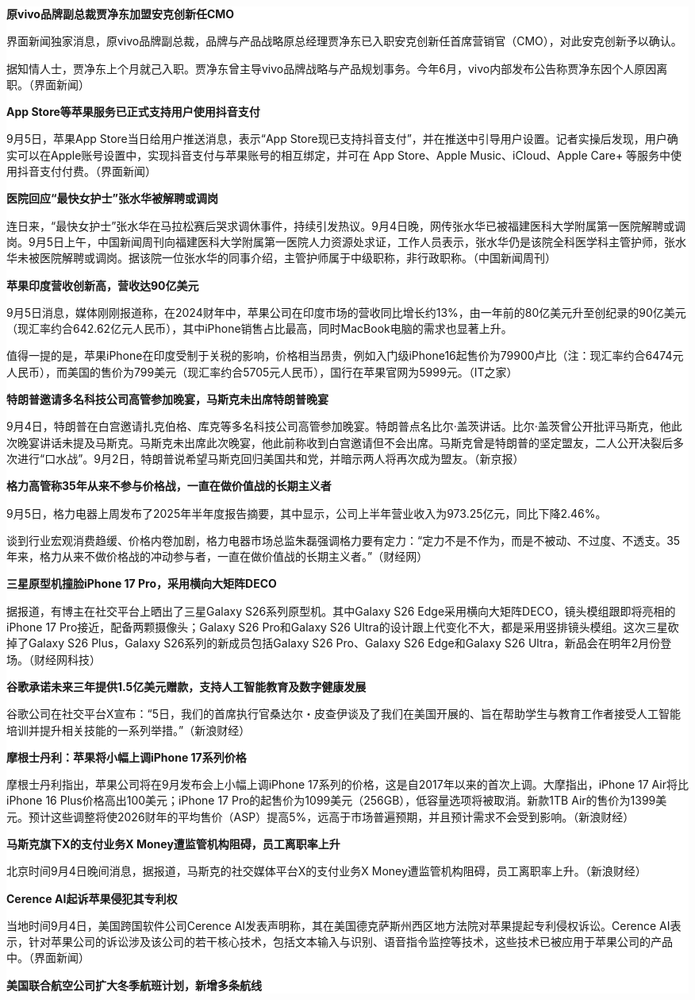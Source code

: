 **原vivo品牌副总裁贾净东加盟安克创新任CMO**

界面新闻独家消息，原vivo品牌副总裁，品牌与产品战略原总经理贾净东已入职安克创新任首席营销官（CMO），对此安克创新予以确认。

据知情人士，贾净东上个月就己入职。贾净东曾主导vivo品牌战略与产品规划事务。今年6月，vivo内部发布公告称贾净东因个人原因离职。（界面新闻）

**App Store等苹果服务已正式支持用户使用抖音支付**

9月5日，苹果App Store当日给用户推送消息，表示“App Store现已支持抖音支付”，并在推送中引导用户设置。记者实操后发现，用户确实可以在Apple账号设置中，实现抖音支付与苹果账号的相互绑定，并可在 App Store、Apple Music、iCloud、Apple Care+ 等服务中使用抖音支付付费。（界面新闻）

**医院回应“最快女护士”张水华被解聘或调岗**

连日来，“最快女护士”张水华在马拉松赛后哭求调休事件，持续引发热议。9月4日晚，网传张水华已被福建医科大学附属第一医院解聘或调岗。9月5日上午，中国新闻周刊向福建医科大学附属第一医院人力资源处求证，工作人员表示，张水华仍是该院全科医学科主管护师，张水华未被医院解聘或调岗。据该院一位张水华的同事介绍，主管护师属于中级职称，非行政职称。（中国新闻周刊）

**苹果印度营收创新高，营收达90亿美元**

9月5日消息，媒体刚刚报道称，在2024财年中，苹果公司在印度市场的营收同比增长约13%，由一年前的80亿美元升至创纪录的90亿美元（现汇率约合642.62亿元人民币），其中iPhone销售占比最高，同时MacBook电脑的需求也显著上升。

值得一提的是，苹果iPhone在印度受制于关税的影响，价格相当昂贵，例如入门级iPhone16起售价为79900卢比（注：现汇率约合6474元人民币），而美国的售价为799美元（现汇率约合5705元人民币），国行在苹果官网为5999元。（IT之家）

**特朗普邀请多名科技公司高管参加晚宴，马斯克未出席特朗普晚宴**

9月4日，特朗普在白宫邀请扎克伯格、库克等多名科技公司高管参加晚宴。特朗普点名比尔·盖茨讲话。比尔·盖茨曾公开批评马斯克，他此次晚宴讲话未提及马斯克。马斯克未出席此次晚宴，他此前称收到白宫邀请但不会出席。马斯克曾是特朗普的坚定盟友，二人公开决裂后多次进行“口水战”。9月2日，特朗普说希望马斯克回归美国共和党，并暗示两人将再次成为盟友。（新京报）

**格力高管称35年从来不参与价格战，一直在做价值战的长期主义者**

9月5日，格力电器上周发布了2025年半年度报告摘要，其中显示，公司上半年营业收入为973.25亿元，同比下降2.46%。

谈到行业宏观消费趋缓、价格内卷加剧，格力电器市场总监朱磊强调格力要有定力：“定力不是不作为，而是不被动、不过度、不透支。35年来，格力从来不做价格战的冲动参与者，一直在做价值战的长期主义者。”（财经网）

**三星原型机撞脸iPhone 17 Pro，采用横向大矩阵DECO**

据报道，有博主在社交平台上晒出了三星Galaxy S26系列原型机。其中Galaxy S26 Edge采用横向大矩阵DECO，镜头模组跟即将亮相的iPhone 17 Pro接近，配备两颗摄像头；Galaxy S26 Pro和Galaxy S26 Ultra的设计跟上代变化不大，都是采用竖排镜头模组。这次三星砍掉了Galaxy S26 Plus，Galaxy S26系列的新成员包括Galaxy S26 Pro、Galaxy S26 Edge和Galaxy S26 Ultra，新品会在明年2月份登场。（财经网科技）

**谷歌承诺未来三年提供1.5亿美元赠款，支持人工智能教育及数字健康发展**

谷歌公司在社交平台X宣布：“5日，我们的首席执行官桑达尔・皮查伊谈及了我们在美国开展的、旨在帮助学生与教育工作者接受人工智能培训并提升相关技能的一系列举措。”（新浪财经）

**摩根士丹利：苹果将小幅上调iPhone 17系列价格**

摩根士丹利指出，苹果公司将在9月发布会上小幅上调iPhone 17系列的价格，这是自2017年以来的首次上调。大摩指出，iPhone 17 Air将比iPhone 16 Plus价格高出100美元；iPhone 17 Pro的起售价为1099美元（256GB），低容量选项将被取消。新款1TB Air的售价为1399美元。预计这些调整将使2026财年的平均售价（ASP）提高5%，远高于市场普遍预期，并且预计需求不会受到影响。（新浪财经）

**马斯克旗下X的支付业务X Money遭监管机构阻碍，员工离职率上升**

北京时间9月4日晚间消息，据报道，马斯克的社交媒体平台X的支付业务X Money遭监管机构阻碍，员工离职率上升。（新浪财经）

**Cerence AI起诉苹果侵犯其专利权**

当地时间9月4日，美国跨国软件公司Cerence AI发表声明称，其在美国德克萨斯州西区地方法院对苹果提起专利侵权诉讼。Cerence AI表示，针对苹果公司的诉讼涉及该公司的若干核心技术，包括文本输入与识别、语音指令监控等技术，这些技术已被应用于苹果公司的产品中。（界面新闻）

**美国联合航空公司扩大冬季航班计划，新增多条航线**
